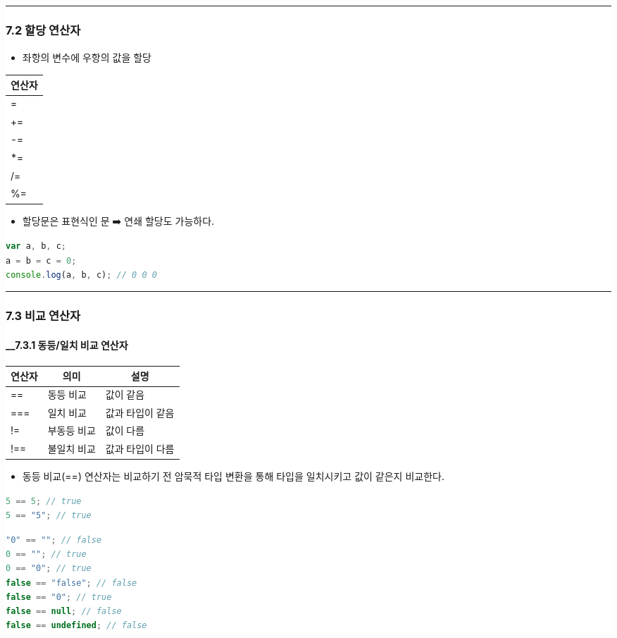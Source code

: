 <hr>

### 7.2 할당 연산자

- 좌항의 변수에 우항의 값을 할당

| 연산자 |
| ------ |
| =      |
| +=     |
| -=     |
| \*=    |
| /=     |
| %=     |

- 할당문은 표현식인 문 ➡️ 연쇄 할당도 가능하다.

```javascript
var a, b, c;
a = b = c = 0;
console.log(a, b, c); // 0 0 0
```

<hr>

### 7.3 비교 연산자

#### \_\_7.3.1 동등/일치 비교 연산자

| 연산자 | 의미        | 설명             |
| ------ | ----------- | ---------------- |
| ==     | 동등 비교   | 값이 같음        |
| ===    | 일치 비교   | 값과 타입이 같음 |
| !=     | 부동등 비교 | 값이 다름        |
| !==    | 불일치 비교 | 값과 타입이 다름 |

- 동등 비교(==) 연산자는 비교하기 전 암묵적 타입 변환을 통해 타입을 일치시키고 값이 같은지 비교한다.

```javascript
5 == 5; // true
5 == "5"; // true
```

```javascript
"0" == ""; // false
0 == ""; // true
0 == "0"; // true
false == "false"; // false
false == "0"; // true
false == null; // false
false == undefined; // false
```
